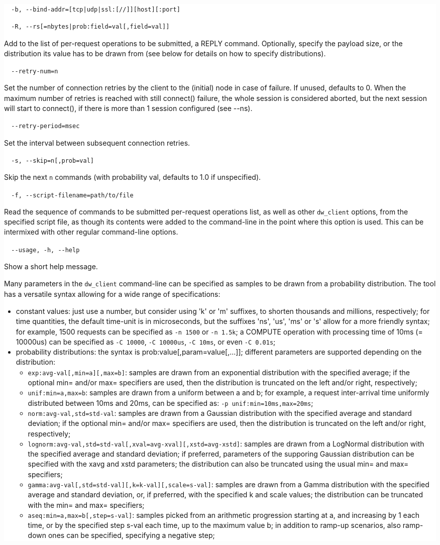 ```  -b, --bind-addr=[tcp|udp|ssl:[//]][host][:port]```

```  -R, --rs[=nbytes|prob:field=val[,field=val]]```

Add to the list of per-request operations to be submitted, a REPLY command. Optionally, specify the payload size, or the distribution its value has to be drawn from (see below for details on how to specify distributions).

```  --retry-num=n```

Set the number of connection retries by the client to the (initial) node in case of failure. If unused, defaults to 0. When the maximum number of retries is reached with still connect() failure, the whole session is considered aborted, but the next session will start to connect(), if there is more than 1 session configured (see --ns).

```  --retry-period=msec```

Set the interval between subsequent connection retries.

```  -s, --skip=n[,prob=val]```

Skip the next `n` commands (with probability val, defaults to 1.0 if unspecified).

```  -f, --script-filename=path/to/file```

Read the sequence of commands to be submitted per-request operations
list, as well as other `dw_client` options, from the specified script
file, as though its contents were added to the command-line in the
point where this option is used.  This can be intermixed with other
regular command-line options.

```  --usage, -h, --help```

Show a short help message.

Many parameters in the `dw_client` command-line can be specified as samples to be drawn from a probability distribution. The tool has a versatile syntax allowing for a wide range of specifications:
- constant values: just use a number, but consider using 'k' or 'm' suffixes, to shorten thousands and millions, respectively; for time quantities, the default time-unit is in microseconds, but the suffixes 'ns', 'us', 'ms' or 's' allow for a more friendly syntax;
  for example, 1500 requests can be specified as `-n 1500` or `-n 1.5k`; a COMPUTE operation with processing time of 10ms (= 10000us) can be specified as `-C 10000`, `-C 10000us`, `-C 10ms`, or even `-C 0.01s`;
- probability distributions: the syntax is prob:value[,param=value[,...]]; different parameters are supported depending on the distribution:
  - `exp:avg-val[,min=a][,max=b]`: samples are drawn from an exponential distribution with the specified average; if the optional min= and/or max= specifiers are used, then the distribution is truncated on the left and/or right, respectively;
  - `unif:min=a,max=b`: samples are drawn from a uniform between a and b;
    for example, a request inter-arrival time uniformly distributed between 10ms and 20ms, can be specified as: `-p unif:min=10ms,max=20ms`;
  - `norm:avg-val,std=std-val`: samples are drawn from a Gaussian distribution with the specified average and standard deviation; if the optional min= and/or max= specifiers are used, then the distribution is truncated on the left and/or right, respectively;
  - `lognorm:avg-val,std=std-val[,xval=avg-xval][,xstd=avg-xstd]`: samples are drawn from a LogNormal distribution with the specified average and standard deviation; if preferred, parameters of the supporing Gaussian distribution can be specified with the xavg and xstd parameters; the distribution can also be truncated using the usual min= and max= specifiers;
  - `gamma:avg-val[,std=std-val][,k=k-val][,scale=s-val]`: samples are drawn from a Gamma distribution with the specified average and standard deviation, or, if preferred, with the specified k and scale values; the distribution can be truncated with the min= and max= specifiers;
  - `aseq:min=a,max=b[,step=s-val]`: samples picked from an arithmetic progression starting at a, and increasing by 1 each time, or by the specified step s-val each time, up to the maximum value b; in addition to ramp-up scenarios, also ramp-down ones can be specified, specifying a negative step;
```